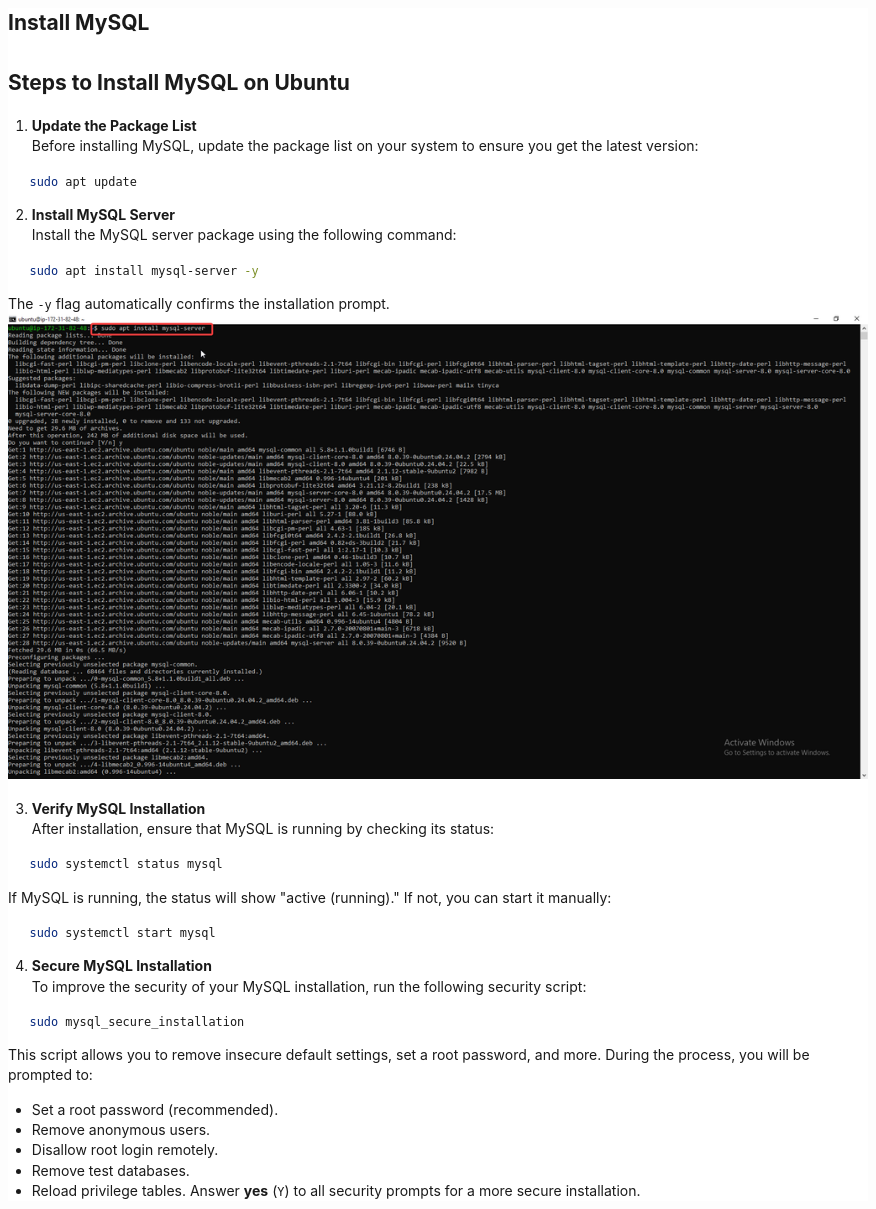
## Install MySQL
## Steps to Install MySQL on Ubuntu
1. **Update the Package List**  
   Before installing MySQL, update the package list on your system to ensure you get the latest version:
```bash
   sudo apt update
```

2. **Install MySQL Server**  
   Install the MySQL server package using the following command:
```bash
   sudo apt install mysql-server -y
```
   The `-y` flag automatically confirms the installation prompt.
   ![12](img/12.png)

3. **Verify MySQL Installation**  
   After installation, ensure that MySQL is running by checking its status:
```bash
   sudo systemctl status mysql
```
   If MySQL is running, the status will show "active (running)." If not, you can start it manually:
```bash
   sudo systemctl start mysql
```

4. **Secure MySQL Installation**  
   To improve the security of your MySQL installation, run the following security script:
```bash
   sudo mysql_secure_installation
```
This script allows you to remove insecure default settings, set a root password, and more. During the process, you will be prompted to:
- Set a root password (recommended).
- Remove anonymous users.
- Disallow root login remotely.
- Remove test databases.
- Reload privilege tables.
Answer **yes** (`Y`) to all security prompts for a more secure installation.

